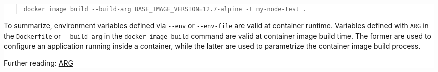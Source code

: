 > `docker image build --build-arg BASE_IMAGE_VERSION=12.7-alpine -t my-node-test .`  

To summarize, environment variables defined via `--env` or `--env-file` are valid at container runtime. Variables defined with `ARG` in the `Dockerfile` or `--build-arg` in the `docker image build` command are valid at container image build time. The former are used to configure an application running inside a container, while the latter are used to parametrize the container image build process.  

Further reading: [ARG](https://docs.docker.com/engine/reference/builder/#arg)  
